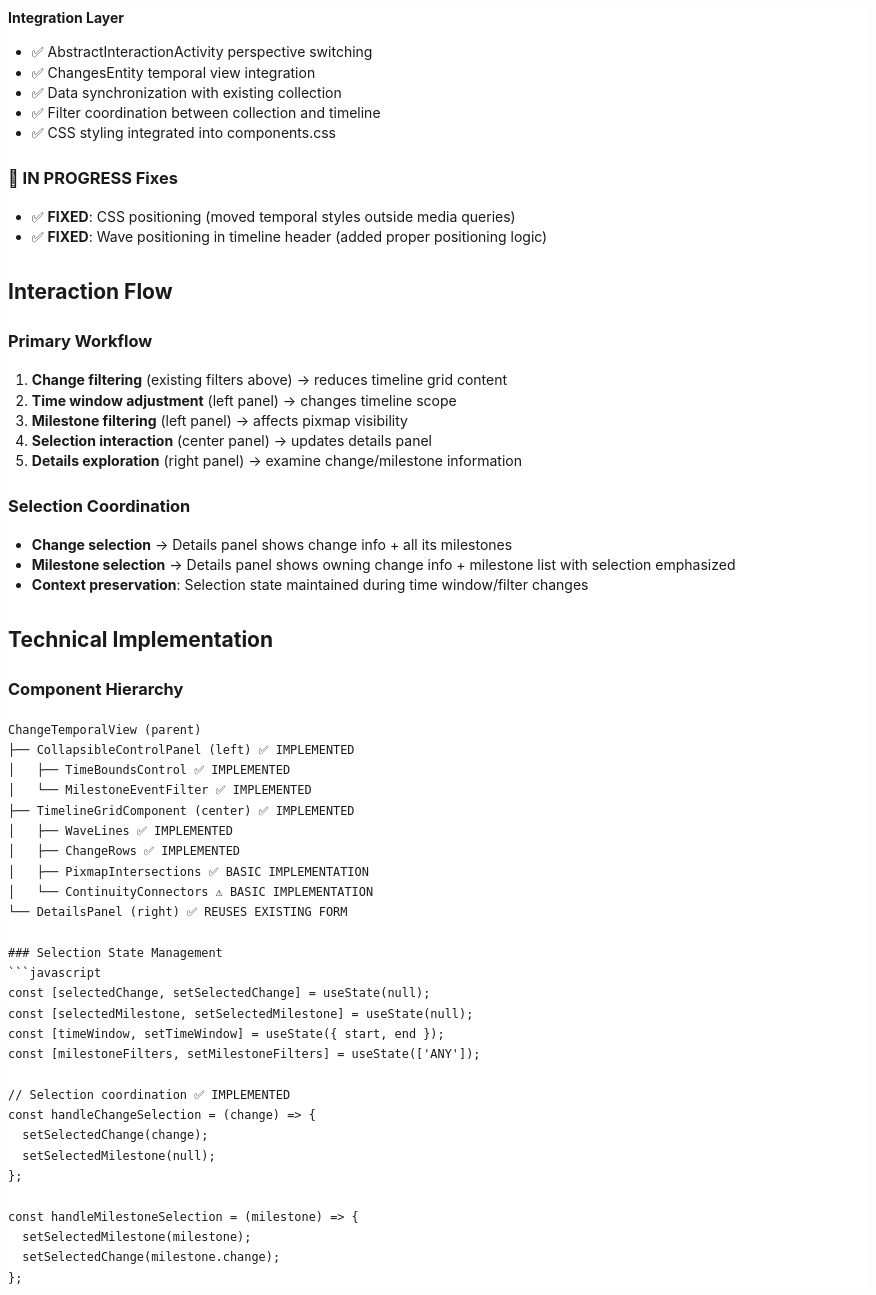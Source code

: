 **Integration Layer**
- ✅ AbstractInteractionActivity perspective switching
- ✅ ChangesEntity temporal view integration
- ✅ Data synchronization with existing collection
- ✅ Filter coordination between collection and timeline
- ✅ CSS styling integrated into components.css

### 🔧 IN PROGRESS Fixes
- ✅ **FIXED**: CSS positioning (moved temporal styles outside media queries)
- ✅ **FIXED**: Wave positioning in timeline header (added proper positioning logic)

## Interaction Flow

### Primary Workflow
1. **Change filtering** (existing filters above) → reduces timeline grid content
2. **Time window adjustment** (left panel) → changes timeline scope
3. **Milestone filtering** (left panel) → affects pixmap visibility
4. **Selection interaction** (center panel) → updates details panel
5. **Details exploration** (right panel) → examine change/milestone information

### Selection Coordination
- **Change selection** → Details panel shows change info + all its milestones
- **Milestone selection** → Details panel shows owning change info + milestone list with selection emphasized
- **Context preservation**: Selection state maintained during time window/filter changes

## Technical Implementation

### Component Hierarchy
```
ChangeTemporalView (parent)
├── CollapsibleControlPanel (left) ✅ IMPLEMENTED
│   ├── TimeBoundsControl ✅ IMPLEMENTED
│   └── MilestoneEventFilter ✅ IMPLEMENTED
├── TimelineGridComponent (center) ✅ IMPLEMENTED
│   ├── WaveLines ✅ IMPLEMENTED
│   ├── ChangeRows ✅ IMPLEMENTED
│   ├── PixmapIntersections ✅ BASIC IMPLEMENTATION
│   └── ContinuityConnectors ⚠️ BASIC IMPLEMENTATION
└── DetailsPanel (right) ✅ REUSES EXISTING FORM

### Selection State Management
```javascript
const [selectedChange, setSelectedChange] = useState(null);
const [selectedMilestone, setSelectedMilestone] = useState(null);
const [timeWindow, setTimeWindow] = useState({ start, end });
const [milestoneFilters, setMilestoneFilters] = useState(['ANY']);

// Selection coordination ✅ IMPLEMENTED
const handleChangeSelection = (change) => {
  setSelectedChange(change);
  setSelectedMilestone(null);
};

const handleMilestoneSelection = (milestone) => {
  setSelectedMilestone(milestone);
  setSelectedChange(milestone.change);
};
```
